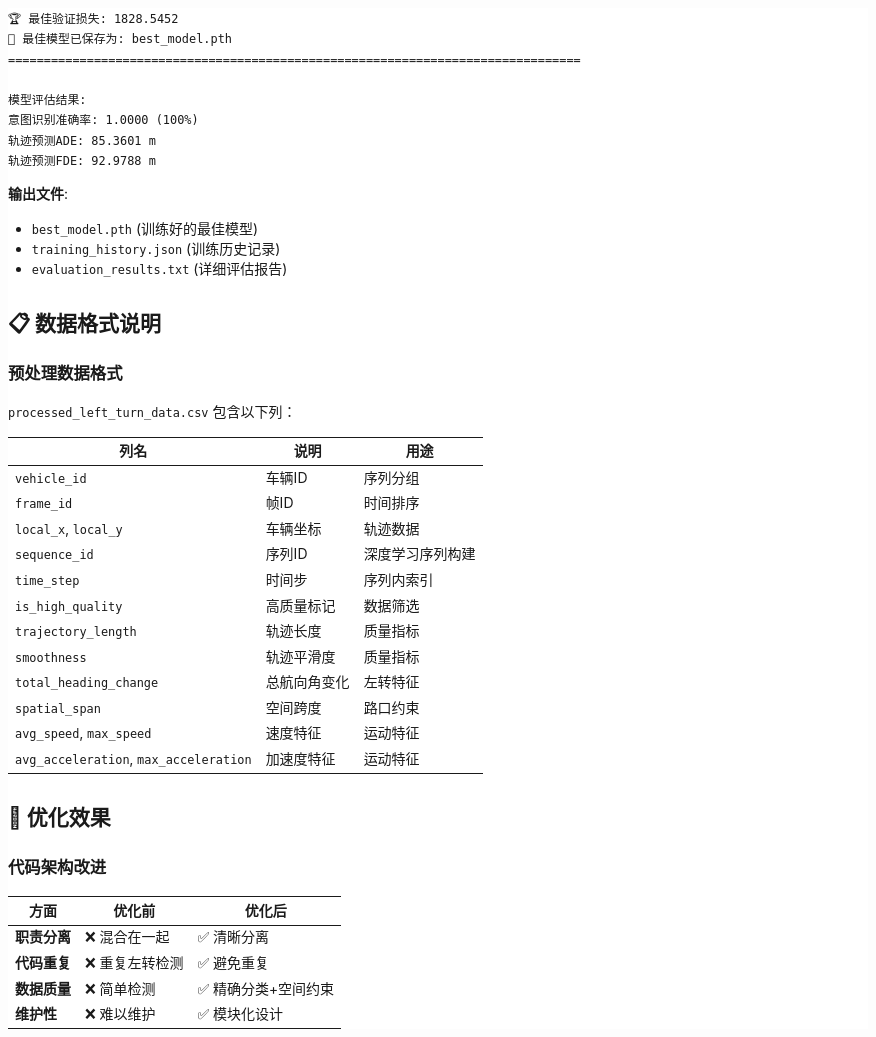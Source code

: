 ```
🏆 最佳验证损失: 1828.5452
💾 最佳模型已保存为: best_model.pth
================================================================================       

模型评估结果:
意图识别准确率: 1.0000 (100%)
轨迹预测ADE: 85.3601 m
轨迹预测FDE: 92.9788 m
```

**输出文件**:
- `best_model.pth` (训练好的最佳模型)
- `training_history.json` (训练历史记录)
- `evaluation_results.txt` (详细评估报告)

## 📋 **数据格式说明**

### 预处理数据格式
`processed_left_turn_data.csv` 包含以下列：

| 列名 | 说明 | 用途 |
|------|------|------|
| `vehicle_id` | 车辆ID | 序列分组 |
| `frame_id` | 帧ID | 时间排序 |
| `local_x`, `local_y` | 车辆坐标 | 轨迹数据 |
| `sequence_id` | 序列ID | 深度学习序列构建 |
| `time_step` | 时间步 | 序列内索引 |
| `is_high_quality` | 高质量标记 | 数据筛选 |
| `trajectory_length` | 轨迹长度 | 质量指标 |
| `smoothness` | 轨迹平滑度 | 质量指标 |
| `total_heading_change` | 总航向角变化 | 左转特征 |
| `spatial_span` | 空间跨度 | 路口约束 |
| `avg_speed`, `max_speed` | 速度特征 | 运动特征 |
| `avg_acceleration`, `max_acceleration` | 加速度特征 | 运动特征 |

## 🎯 **优化效果**

### 代码架构改进
| 方面 | 优化前 | 优化后 |
|------|--------|--------|
| **职责分离** | ❌ 混合在一起 | ✅ 清晰分离 |
| **代码重复** | ❌ 重复左转检测 | ✅ 避免重复 |
| **数据质量** | ❌ 简单检测 | ✅ 精确分类+空间约束 |
| **维护性** | ❌ 难以维护 | ✅ 模块化设计 |
